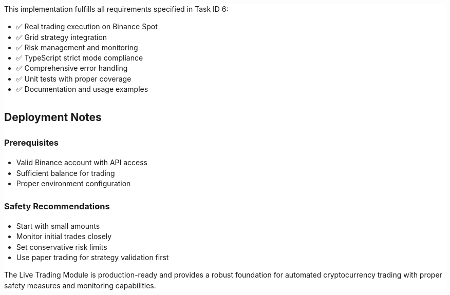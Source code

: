 This implementation fulfills all requirements specified in Task ID 6:
- ✅ Real trading execution on Binance Spot
- ✅ Grid strategy integration
- ✅ Risk management and monitoring
- ✅ TypeScript strict mode compliance
- ✅ Comprehensive error handling
- ✅ Unit tests with proper coverage
- ✅ Documentation and usage examples

## Deployment Notes

### Prerequisites
- Valid Binance account with API access
- Sufficient balance for trading
- Proper environment configuration

### Safety Recommendations
- Start with small amounts
- Monitor initial trades closely
- Set conservative risk limits
- Use paper trading for strategy validation first

The Live Trading Module is production-ready and provides a robust foundation for automated cryptocurrency trading with proper safety measures and monitoring capabilities.
